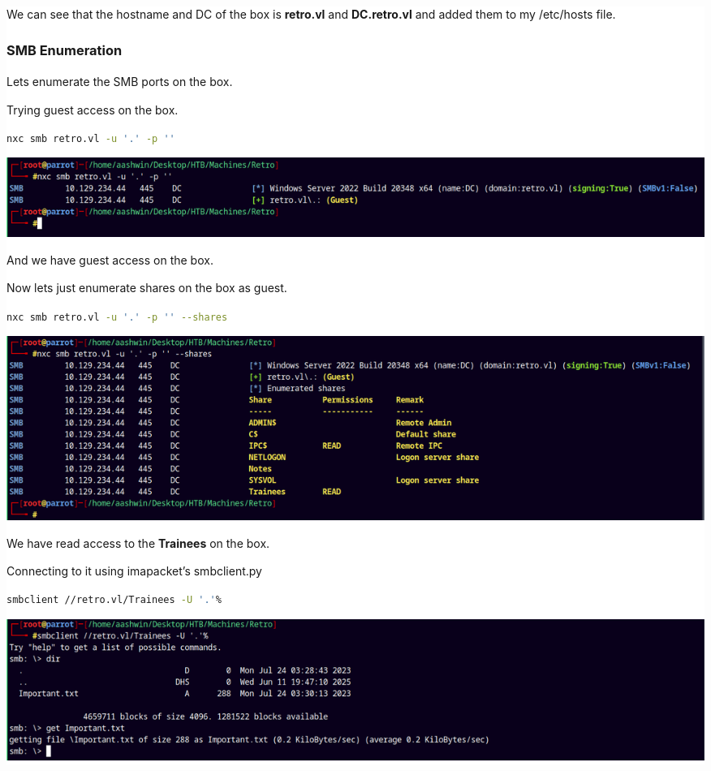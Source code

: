 We can see that the hostname and DC of the box is **retro.vl** and **DC.retro.vl** and added them to my /etc/hosts file.

### SMB Enumeration

Lets enumerate the SMB ports on the box.

Trying guest access on the box.

```bash
nxc smb retro.vl -u '.' -p ''
```

![image.png](/assets/images/Retro_VL/image%203.png)

And we have guest access on the box.

Now lets just enumerate shares on the box as guest.

```bash
nxc smb retro.vl -u '.' -p '' --shares
```

![image.png](/assets/images/Retro_VL/image%204.png)

We have read access to the **Trainees** on the box.

Connecting to it using imapacket’s smbclient.py

```bash
smbclient //retro.vl/Trainees -U '.'%
```

![image.png](/assets/images/Retro_VL/image%205.png)

